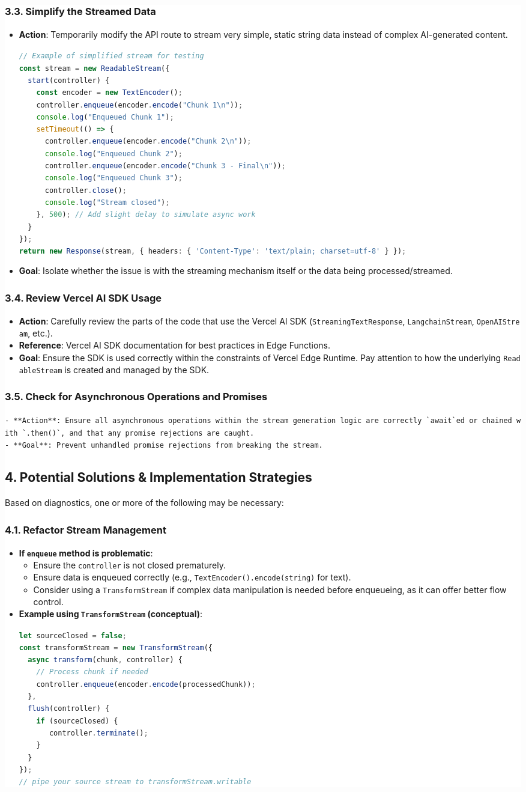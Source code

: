 ### 3.3. Simplify the Streamed Data
   - **Action**: Temporarily modify the API route to stream very simple, static string data instead of complex AI-generated content.
     ```typescript
     // Example of simplified stream for testing
     const stream = new ReadableStream({
       start(controller) {
         const encoder = new TextEncoder();
         controller.enqueue(encoder.encode("Chunk 1\n"));
         console.log("Enqueued Chunk 1");
         setTimeout(() => {
           controller.enqueue(encoder.encode("Chunk 2\n"));
           console.log("Enqueued Chunk 2");
           controller.enqueue(encoder.encode("Chunk 3 - Final\n"));
           console.log("Enqueued Chunk 3");
           controller.close();
           console.log("Stream closed");
         }, 500); // Add slight delay to simulate async work
       }
     });
     return new Response(stream, { headers: { 'Content-Type': 'text/plain; charset=utf-8' } });
     ```
   - **Goal**: Isolate whether the issue is with the streaming mechanism itself or the data being processed/streamed.

### 3.4. Review Vercel AI SDK Usage
   - **Action**: Carefully review the parts of the code that use the Vercel AI SDK (`StreamingTextResponse`, `LangchainStream`, `OpenAIStream`, etc.).
   - **Reference**: Vercel AI SDK documentation for best practices in Edge Functions.
   - **Goal**: Ensure the SDK is used correctly within the constraints of Vercel Edge Runtime. Pay attention to how the underlying `ReadableStream` is created and managed by the SDK.

### 3.5. Check for Asynchronous Operations and Promises
    - **Action**: Ensure all asynchronous operations within the stream generation logic are correctly `await`ed or chained with `.then()`, and that any promise rejections are caught.
    - **Goal**: Prevent unhandled promise rejections from breaking the stream.

## 4. Potential Solutions & Implementation Strategies

Based on diagnostics, one or more of the following may be necessary:

### 4.1. Refactor Stream Management
   - **If `enqueue` method is problematic**:
     - Ensure the `controller` is not closed prematurely.
     - Ensure data is enqueued correctly (e.g., `TextEncoder().encode(string)` for text).
     - Consider using a `TransformStream` if complex data manipulation is needed before enqueueing, as it can offer better flow control.
   - **Example using `TransformStream` (conceptual)**:
     ```typescript
     let sourceClosed = false;
     const transformStream = new TransformStream({
       async transform(chunk, controller) {
         // Process chunk if needed
         controller.enqueue(encoder.encode(processedChunk));
       },
       flush(controller) {
         if (sourceClosed) {
            controller.terminate();
         }
       }
     });
     // pipe your source stream to transformStream.writable